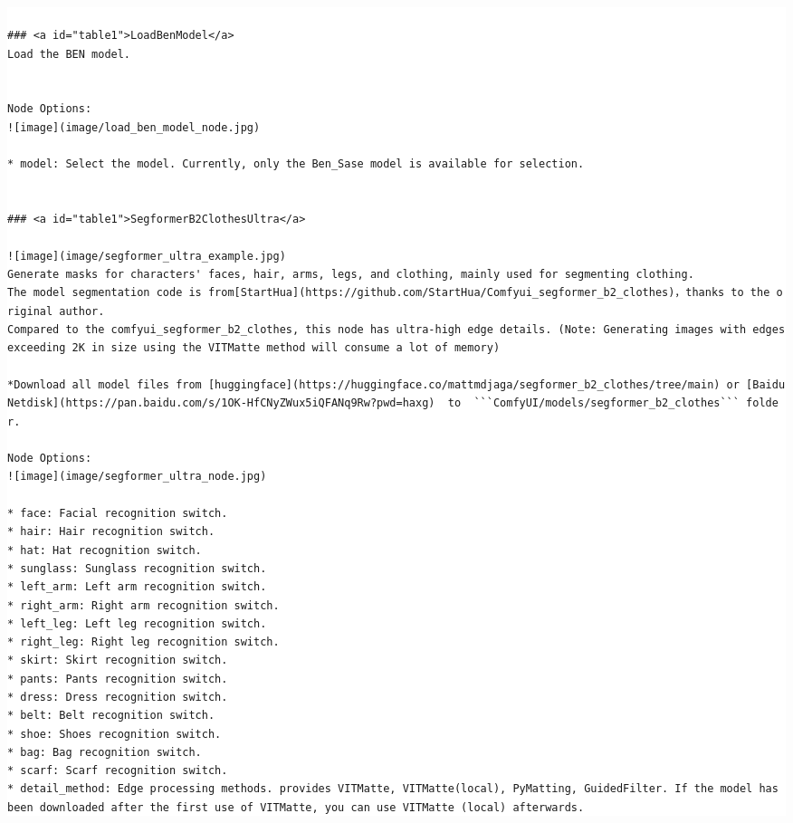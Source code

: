   ```

### <a id="table1">LoadBenModel</a>
Load the BEN model. 


Node Options:  
![image](image/load_ben_model_node.jpg)  

* model: Select the model. Currently, only the Ben_Sase model is available for selection.


### <a id="table1">SegformerB2ClothesUltra</a>
  
  ![image](image/segformer_ultra_example.jpg)   
  Generate masks for characters' faces, hair, arms, legs, and clothing, mainly used for segmenting clothing.
  The model segmentation code is from[StartHua](https://github.com/StartHua/Comfyui_segformer_b2_clothes)，thanks to the original author.
  Compared to the comfyui_segformer_b2_clothes, this node has ultra-high edge details. (Note: Generating images with edges exceeding 2K in size using the VITMatte method will consume a lot of memory)    

*Download all model files from [huggingface](https://huggingface.co/mattmdjaga/segformer_b2_clothes/tree/main) or [BaiduNetdisk](https://pan.baidu.com/s/1OK-HfCNyZWux5iQFANq9Rw?pwd=haxg)  to  ```ComfyUI/models/segformer_b2_clothes``` folder.

Node Options:  
![image](image/segformer_ultra_node.jpg)    

* face: Facial recognition switch.
* hair: Hair recognition switch.
* hat: Hat recognition switch.
* sunglass: Sunglass recognition switch.
* left_arm: Left arm recognition switch.
* right_arm: Right arm recognition switch.
* left_leg: Left leg recognition switch.
* right_leg: Right leg recognition switch.
* skirt: Skirt recognition switch.
* pants: Pants recognition switch.
* dress: Dress recognition switch.
* belt: Belt recognition switch.
* shoe: Shoes recognition switch.
* bag: Bag recognition switch.
* scarf: Scarf recognition switch.
* detail_method: Edge processing methods. provides VITMatte, VITMatte(local), PyMatting, GuidedFilter. If the model has been downloaded after the first use of VITMatte, you can use VITMatte (local) afterwards.
